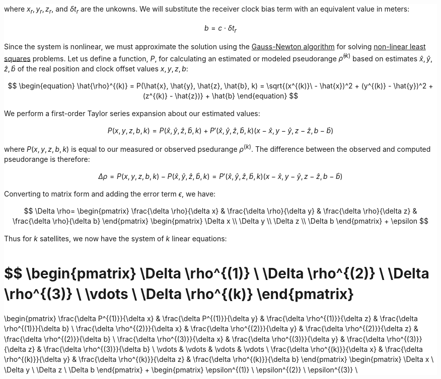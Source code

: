 where $x_r, y_r, z_r$, and $\delta t_r$ are the unkowns. We will substitute the receiver clock bias term with an equivalent value in meters:

$$
b = c \cdot \delta t_r
$$

Since the system is nonlinear, we must approximate the solution using the [Gauss-Newton algorithm](https://en.wikipedia.org/wiki/Gauss%E2%80%93Newton_algorithm) for solving [non-linear least squares](https://en.wikipedia.org/wiki/Non-linear_least_squares) problems. Let us define a function, $P$, for calculating an estimated or modeled pseudorange $\hat{\rho}^{(k)}$ based on estimates $\hat{x}, \hat{y}, \hat{z}, \hat{b}$ of the real position and clock offset values $x, y, z, b$:

$$
\begin{equation}
\hat{\rho}^{(k)} = P(\hat{x}, \hat{y}, \hat{z}, \hat{b}, k) = \sqrt{(x^{(k)}\ - \hat{x})^2 + (y^{(k)} - \hat{y})^2 + (z^{(k)} - \hat{z})} + \hat{b}
\end{equation}
$$

We perform a first-order Taylor series expansion about our estimated values:

$$
P(x, y, z, b, k) = P(\hat{x}, \hat{y}, \hat{z}, \hat{b}, k) + P'(\hat{x}, \hat{y}, \hat{z}, \hat{b}, k)(x - \hat{x}, y - \hat{y}, z - \hat{z}, b - \hat{b})
$$

where $P(x, y, z, b, k)$ is equal to our measured or observed psedurange $\rho^{(k)}$. The difference between the observed and computed pseudorange is therefore:

$$
\Delta \rho = P(x, y, z, b, k) - P(\hat{x}, \hat{y}, \hat{z}, \hat{b}, k) = P'(\hat{x}, \hat{y}, \hat{z}, \hat{b}, k)(x - \hat{x}, y - \hat{y}, z - \hat{z}, b - \hat{b})
$$

Converting to matrix form and adding the error term $\epsilon$, we have:

$$
\Delta \rho= \begin{pmatrix} \frac{\delta \rho}{\delta x} & \frac{\delta \rho}{\delta y} &
\frac{\delta \rho}{\delta z} & \frac{\delta \rho}{\delta b} \end{pmatrix} 
\begin{pmatrix} \Delta x \\ \Delta y \\ \Delta z \\ \Delta b \end{pmatrix} + \epsilon
$$

Thus for $k$ satellites, we now have the system of $k$ linear equations:

$$
\begin{pmatrix} \Delta \rho^{(1)} \\
\Delta \rho^{(2)} \\
\Delta \rho^{(3)} \\
\vdots \\
\Delta \rho^{(k)}
\end{pmatrix}
=
\begin{pmatrix} \frac{\delta P^{(1)}}{\delta x} & \frac{\delta P^{(1)}}{\delta y} &
\frac{\delta \rho^{(1)}}{\delta z} & \frac{\delta \rho^{(1)}}{\delta b} \\
\frac{\delta \rho^{(2)}}{\delta x} & \frac{\delta \rho^{(2)}}{\delta y} &
\frac{\delta \rho^{(2)}}{\delta z} & \frac{\delta \rho^{(2)}}{\delta b} \\
\frac{\delta \rho^{(3)}}{\delta x} & \frac{\delta \rho^{(3)}}{\delta y} &
\frac{\delta \rho^{(3)}}{\delta z} & \frac{\delta \rho^{(3)}}{\delta b} \\
\vdots & \vdots & \vdots & \vdots \\
\frac{\delta \rho^{(k)}}{\delta x} & \frac{\delta \rho^{(k)}}{\delta y} &
\frac{\delta \rho^{(k)}}{\delta z} & \frac{\delta \rho^{(k)}}{\delta b} 
\end{pmatrix} 
\begin{pmatrix} \Delta x \\ \Delta y \\ \Delta z \\ \Delta b \end{pmatrix} + 
\begin{pmatrix}
\epsilon^{(1)} \\
\epsilon^{(2)} \\
\epsilon^{(3)} \\